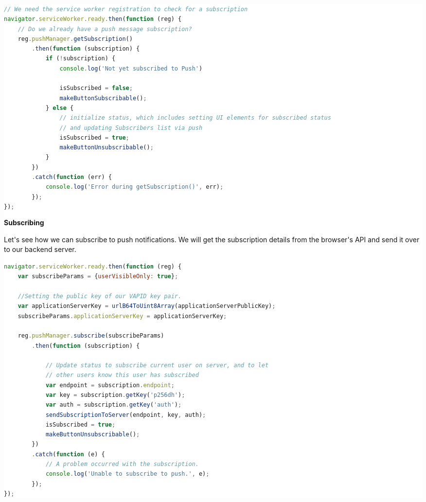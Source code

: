 ```javascript
// We need the service worker registration to check for a subscription
navigator.serviceWorker.ready.then(function (reg) {
    // Do we already have a push message subscription?
    reg.pushManager.getSubscription()
        .then(function (subscription) {
            if (!subscription) {
                console.log('Not yet subscribed to Push')

                isSubscribed = false;
                makeButtonSubscribable();
            } else {
                // initialize status, which includes setting UI elements for subscribed status
                // and updating Subscribers list via push
                isSubscribed = true;
                makeButtonUnsubscribable();
            }
        })
        .catch(function (err) {
            console.log('Error during getSubscription()', err);
        });
});
```

**Subscribing**

Let's see how we can subscribe to push notifications. We will get the subscription details from the browser's API and
send it over to our backend server.

```javascript
navigator.serviceWorker.ready.then(function (reg) {
    var subscribeParams = {userVisibleOnly: true};

    //Setting the public key of our VAPID key pair.
    var applicationServerKey = urlB64ToUint8Array(applicationServerPublicKey);
    subscribeParams.applicationServerKey = applicationServerKey;

    reg.pushManager.subscribe(subscribeParams)
        .then(function (subscription) {

            // Update status to subscribe current user on server, and to let
            // other users know this user has subscribed
            var endpoint = subscription.endpoint;
            var key = subscription.getKey('p256dh');
            var auth = subscription.getKey('auth');
            sendSubscriptionToServer(endpoint, key, auth);
            isSubscribed = true;
            makeButtonUnsubscribable();
        })
        .catch(function (e) {
            // A problem occurred with the subscription.
            console.log('Unable to subscribe to push.', e);
        });
});
```
